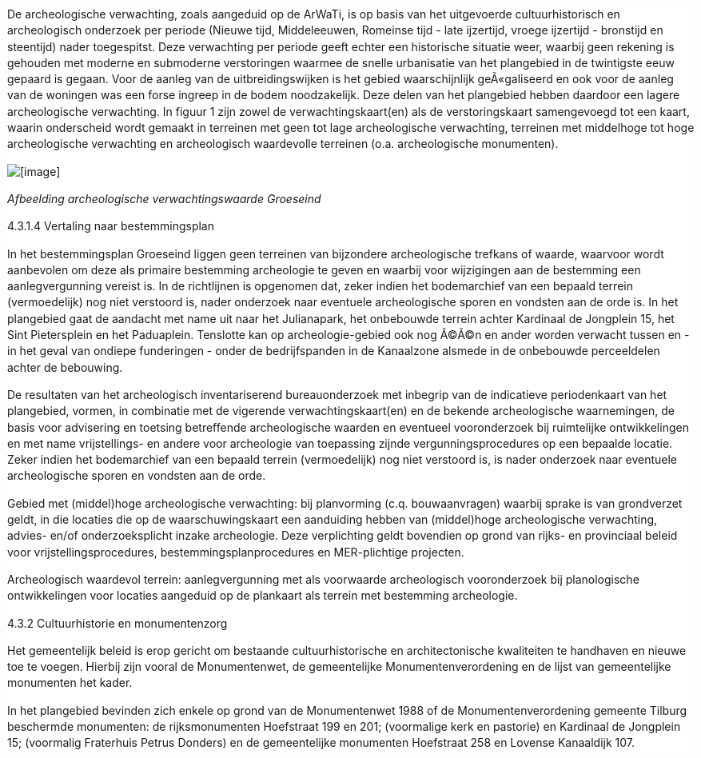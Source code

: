 De archeologische verwachting, zoals aangeduid op de ArWaTi, is op basis van het uitgevoerde cultuurhistorisch en archeologisch onderzoek per periode (Nieuwe tijd, Middeleeuwen, Romeinse tijd \- late ijzertijd, vroege ijzertijd \- bronstijd en steentijd) nader toegespitst. Deze verwachting per periode geeft echter een historische situatie weer, waarbij geen rekening is gehouden met moderne en submoderne verstoringen waarmee de snelle urbanisatie van het plangebied in de twintigste eeuw gepaard is gegaan. Voor de aanleg van de uitbreidingswijken is het gebied waarschijnlijk geÃ«galiseerd en ook voor de aanleg van de woningen was een forse ingreep in de bodem noodzakelijk. Deze delen van het plangebied hebben daardoor een lagere archeologische verwachting. In figuur 1 zijn zowel de verwachtingskaart(en) als de verstoringskaart samengevoegd tot een kaart, waarin onderscheid wordt gemaakt in terreinen met geen tot lage archeologische verwachting, terreinen met middelhoge tot hoge archeologische verwachting en archeologisch waardevolle terreinen (o.a. archeologische monumenten).

![[image]](i_NL.IMRO.0855.BSP2015013-e001_402012.png "i_NL.IMRO.0855.BSP2015013-e001_402012.png")

*Afbeelding archeologische verwachtingswaarde Groeseind*

4\.3\.1\.4 Vertaling naar bestemmingsplan

In het bestemmingsplan Groeseind liggen geen terreinen van bijzondere archeologische trefkans of waarde, waarvoor wordt aanbevolen om deze als primaire bestemming archeologie te geven en waarbij voor wijzigingen aan de bestemming een aanlegvergunning vereist is. In de richtlijnen is opgenomen dat, zeker indien het bodemarchief van een bepaald terrein (vermoedelijk) nog niet verstoord is, nader onderzoek naar eventuele archeologische sporen en vondsten aan de orde is. In het plangebied gaat de aandacht met name uit naar het Julianapark, het onbebouwde terrein achter Kardinaal de Jongplein 15, het Sint Pietersplein en het Paduaplein. Tenslotte kan op archeologie\-gebied ook nog Ã©Ã©n en ander worden verwacht tussen en \- in het geval van ondiepe funderingen \- onder de bedrijfspanden in de Kanaalzone alsmede in de onbebouwde perceeldelen achter de bebouwing.

De resultaten van het archeologisch inventariserend bureauonderzoek met inbegrip van de indicatieve periodenkaart van het plangebied, vormen, in combinatie met de vigerende verwachtingskaart(en) en de bekende archeologische waarnemingen, de basis voor advisering en toetsing betreffende archeologische waarden en eventueel vooronderzoek bij ruimtelijke ontwikkelingen en met name vrijstellings\- en andere voor archeologie van toepassing zijnde vergunningsprocedures op een bepaalde locatie. Zeker indien het bodemarchief van een bepaald terrein (vermoedelijk) nog niet verstoord is, is nader onderzoek naar eventuele archeologische sporen en vondsten aan de orde.

Gebied met (middel)hoge archeologische verwachting: bij planvorming (c.q. bouwaanvragen) waarbij sprake is van grondverzet geldt, in die locaties die op de waarschuwingskaart een aanduiding hebben van (middel)hoge archeologische verwachting, advies\- en/of onderzoeksplicht inzake archeologie. Deze verplichting geldt bovendien op grond van rijks\- en provinciaal beleid voor vrijstellingsprocedures, bestemmingsplanprocedures en MER\-plichtige projecten.

Archeologisch waardevol terrein: aanlegvergunning met als voorwaarde archeologisch vooronderzoek bij planologische ontwikkelingen voor locaties aangeduid op de plankaart als terrein met bestemming archeologie.

4\.3\.2 Cultuurhistorie en monumentenzorg

Het gemeentelijk beleid is erop gericht om bestaande cultuurhistorische en architectonische kwaliteiten te handhaven en nieuwe toe te voegen. Hierbij zijn vooral de Monumentenwet, de gemeentelijke Monumentenverordening en de lijst van gemeentelijke monumenten het kader.

In het plangebied bevinden zich enkele op grond van de Monumentenwet 1988 of de Monumentenverordening gemeente Tilburg beschermde monumenten: de rijksmonumenten Hoefstraat 199 en 201; (voormalige kerk en pastorie) en Kardinaal de Jongplein 15; (voormalig Fraterhuis Petrus Donders) en de gemeentelijke monumenten Hoefstraat 258 en Lovense Kanaaldijk 107\.
